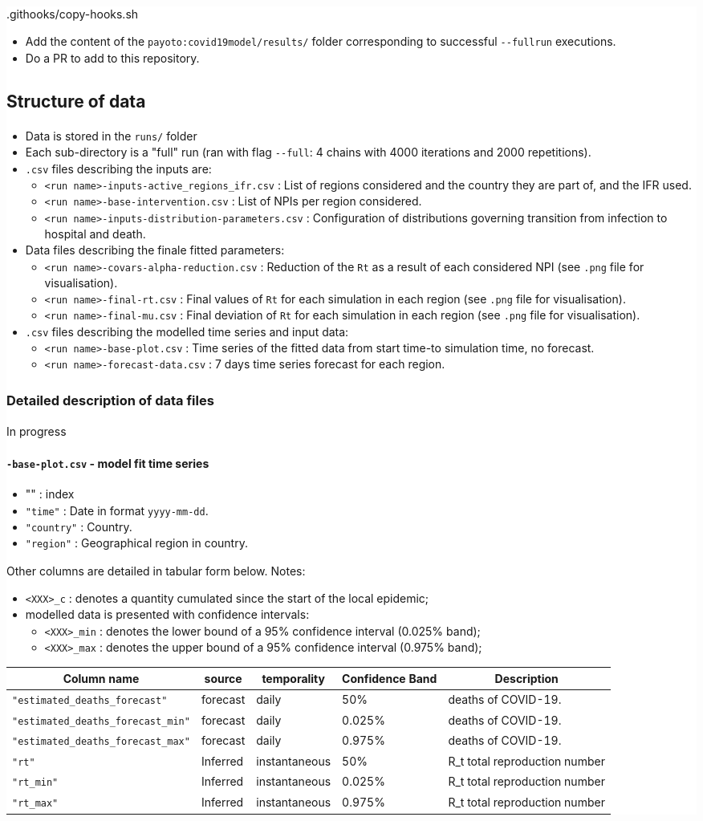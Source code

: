   .githooks/copy-hooks.sh

- Add the content of the `payoto:covid19model/results/` folder corresponding to successful `--fullrun` executions.
- Do a PR to add to this repository.

## Structure of data

- Data is stored in the `runs/` folder
- Each sub-directory is a "full" run (ran with flag `--full`: 4 chains with 4000 iterations and 2000 repetitions).
- `.csv` files describing the inputs are:
  - `<run name>-inputs-active_regions_ifr.csv` : List of regions considered and the country they are part of, and the IFR used. 
  - `<run name>-base-intervention.csv` : List of NPIs per region considered. 
  - `<run name>-inputs-distribution-parameters.csv` : Configuration of distributions governing transition from infection to hospital and death. 
- Data files describing the finale fitted parameters:
  - `<run name>-covars-alpha-reduction.csv` : Reduction of the `Rt` as a result of each considered NPI (see `.png` file for visualisation). 
  - `<run name>-final-rt.csv` : Final values of `Rt` for each simulation in each region (see `.png` file for visualisation). 
  - `<run name>-final-mu.csv` : Final deviation of `Rt` for each simulation in each region (see `.png` file for visualisation).
- `.csv` files describing the modelled time series and input data:
  - `<run name>-base-plot.csv` : Time series of the fitted data from start time-to simulation time, no forecast.
  - `<run name>-forecast-data.csv` : 7 days time series forecast for each region.

### Detailed description of data files

In progress

#### `-base-plot.csv` - model fit time series

- "" : index
- `"time"` : Date in format `yyyy-mm-dd`.
- `"country"` : Country.
- `"region"` : Geographical region in country.

Other columns are detailed in tabular form below. Notes:

- `<XXX>_c` : denotes a quantity cumulated since the start of the local epidemic;
- modelled data is presented with confidence intervals:
  - `<XXX>_min` : denotes the lower bound of a 95% confidence interval (0.025% band);
  - `<XXX>_max` : denotes the upper bound of a 95% confidence interval (0.975% band);

| Column name                       | source   | temporality   | Confidence Band | Description                   |
|-----------------------------------|----------|---------------|-----------------|-------------------------------|
| `"estimated_deaths_forecast"`     | forecast | daily         | 50%             | deaths of COVID-19.           |
| `"estimated_deaths_forecast_min"` | forecast | daily         | 0.025%          | deaths of COVID-19.           |
| `"estimated_deaths_forecast_max"` | forecast | daily         | 0.975%          | deaths of COVID-19.           |
| `"rt"`                            | Inferred | instantaneous | 50%             | R_t total reproduction number |
| `"rt_min"`                        | Inferred | instantaneous | 0.025%          | R_t total reproduction number |
| `"rt_max"`                        | Inferred | instantaneous | 0.975%          | R_t total reproduction number |
